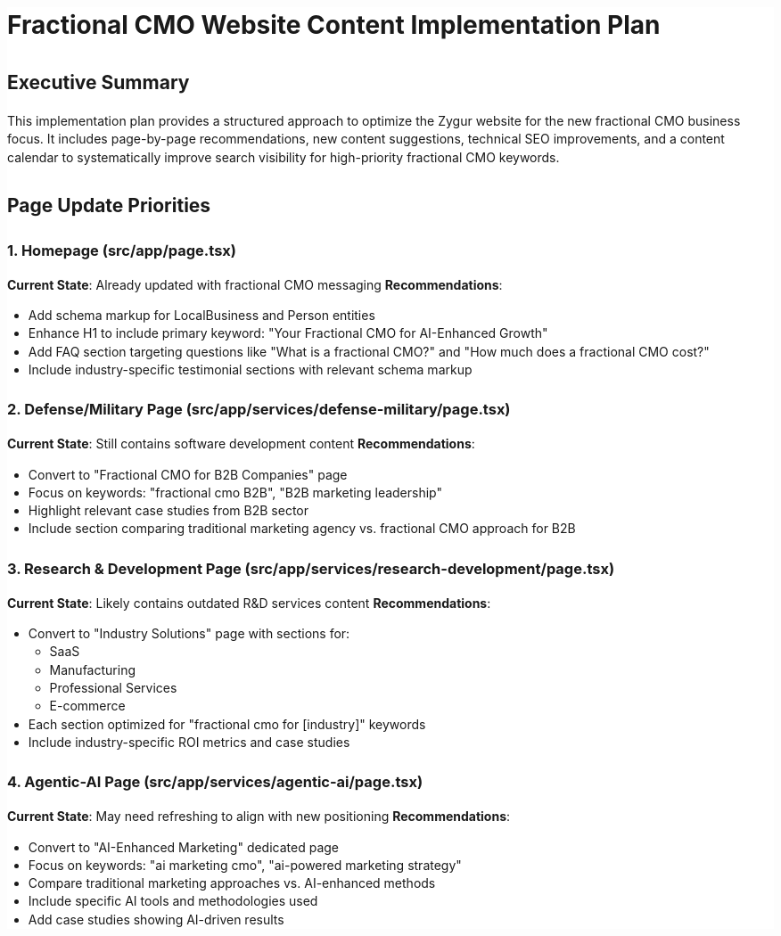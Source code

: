 # Fractional CMO Website Content Implementation Plan

## Executive Summary
This implementation plan provides a structured approach to optimize the Zygur website for the new fractional CMO business focus. It includes page-by-page recommendations, new content suggestions, technical SEO improvements, and a content calendar to systematically improve search visibility for high-priority fractional CMO keywords.

## Page Update Priorities

### 1. Homepage (src/app/page.tsx)
**Current State**: Already updated with fractional CMO messaging
**Recommendations**:
- Add schema markup for LocalBusiness and Person entities
- Enhance H1 to include primary keyword: "Your Fractional CMO for AI-Enhanced Growth"
- Add FAQ section targeting questions like "What is a fractional CMO?" and "How much does a fractional CMO cost?"
- Include industry-specific testimonial sections with relevant schema markup

### 2. Defense/Military Page (src/app/services/defense-military/page.tsx)
**Current State**: Still contains software development content
**Recommendations**:
- Convert to "Fractional CMO for B2B Companies" page
- Focus on keywords: "fractional cmo B2B", "B2B marketing leadership"
- Highlight relevant case studies from B2B sector
- Include section comparing traditional marketing agency vs. fractional CMO approach for B2B

### 3. Research & Development Page (src/app/services/research-development/page.tsx)
**Current State**: Likely contains outdated R&D services content
**Recommendations**:
- Convert to "Industry Solutions" page with sections for:
  - SaaS
  - Manufacturing 
  - Professional Services
  - E-commerce
- Each section optimized for "fractional cmo for [industry]" keywords
- Include industry-specific ROI metrics and case studies

### 4. Agentic-AI Page (src/app/services/agentic-ai/page.tsx)
**Current State**: May need refreshing to align with new positioning
**Recommendations**:
- Convert to "AI-Enhanced Marketing" dedicated page
- Focus on keywords: "ai marketing cmo", "ai-powered marketing strategy"
- Compare traditional marketing approaches vs. AI-enhanced methods
- Include specific AI tools and methodologies used
- Add case studies showing AI-driven results
